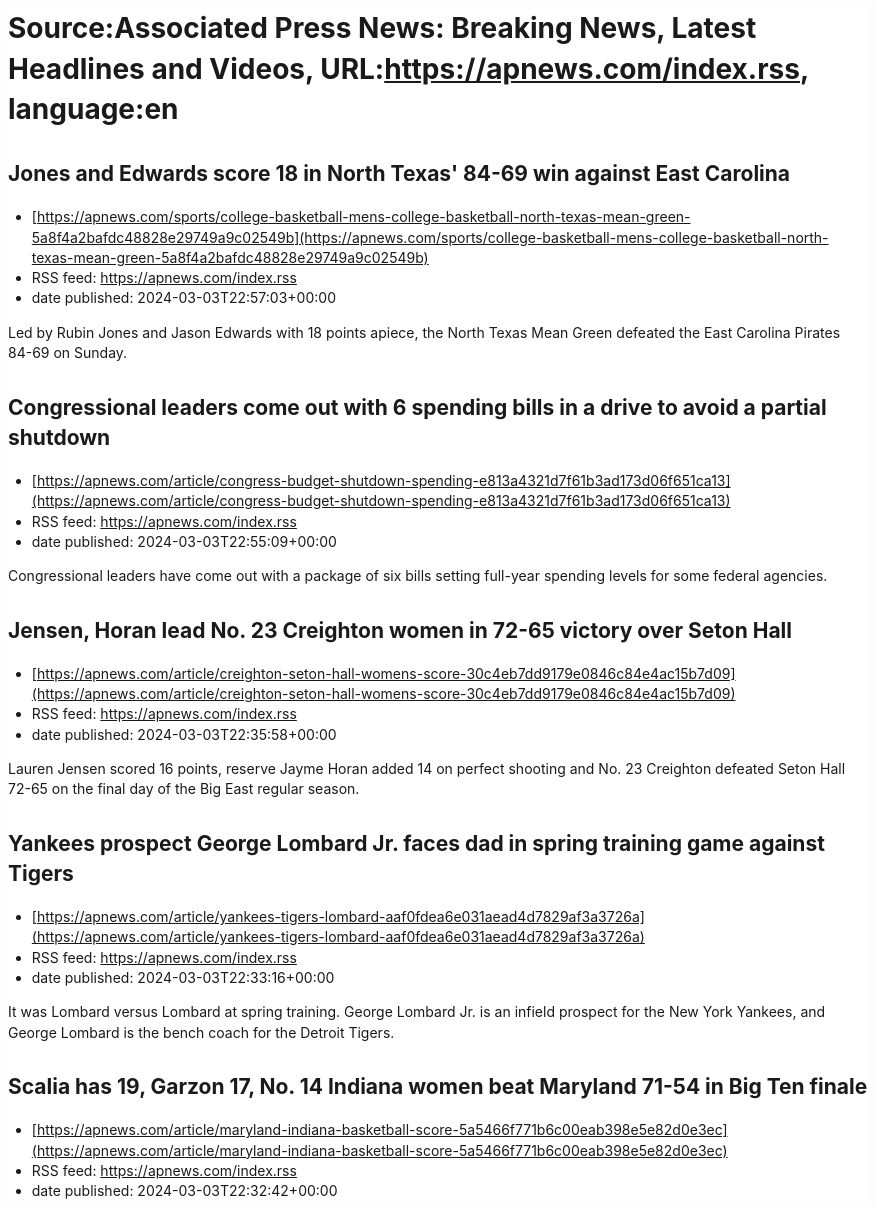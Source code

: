 # Source:Associated Press News: Breaking News, Latest Headlines and Videos, URL:https://apnews.com/index.rss, language:en

## Jones and Edwards score 18 in North Texas' 84-69 win against East Carolina
 - [https://apnews.com/sports/college-basketball-mens-college-basketball-north-texas-mean-green-5a8f4a2bafdc48828e29749a9c02549b](https://apnews.com/sports/college-basketball-mens-college-basketball-north-texas-mean-green-5a8f4a2bafdc48828e29749a9c02549b)
 - RSS feed: https://apnews.com/index.rss
 - date published: 2024-03-03T22:57:03+00:00

Led by Rubin Jones and Jason Edwards with 18 points apiece, the North Texas Mean Green defeated the East Carolina Pirates 84-69 on Sunday.

## Congressional leaders come out with 6 spending bills in a drive to avoid a partial shutdown
 - [https://apnews.com/article/congress-budget-shutdown-spending-e813a4321d7f61b3ad173d06f651ca13](https://apnews.com/article/congress-budget-shutdown-spending-e813a4321d7f61b3ad173d06f651ca13)
 - RSS feed: https://apnews.com/index.rss
 - date published: 2024-03-03T22:55:09+00:00

Congressional leaders have come out with a package of six bills setting full-year spending levels for some federal agencies.

## Jensen, Horan lead No. 23 Creighton women in 72-65 victory over Seton Hall
 - [https://apnews.com/article/creighton-seton-hall-womens-score-30c4eb7dd9179e0846c84e4ac15b7d09](https://apnews.com/article/creighton-seton-hall-womens-score-30c4eb7dd9179e0846c84e4ac15b7d09)
 - RSS feed: https://apnews.com/index.rss
 - date published: 2024-03-03T22:35:58+00:00

Lauren Jensen scored 16 points, reserve Jayme Horan added 14 on perfect shooting and No. 23 Creighton defeated Seton Hall 72-65 on the final day of the Big East regular season.

## Yankees prospect George Lombard Jr. faces dad in spring training game against Tigers
 - [https://apnews.com/article/yankees-tigers-lombard-aaf0fdea6e031aead4d7829af3a3726a](https://apnews.com/article/yankees-tigers-lombard-aaf0fdea6e031aead4d7829af3a3726a)
 - RSS feed: https://apnews.com/index.rss
 - date published: 2024-03-03T22:33:16+00:00

It was Lombard versus Lombard at spring training. George Lombard Jr. is an infield prospect for the New York Yankees, and George Lombard is the bench coach for the Detroit Tigers.

## Scalia has 19, Garzon 17, No. 14 Indiana women beat Maryland 71-54 in Big Ten finale
 - [https://apnews.com/article/maryland-indiana-basketball-score-5a5466f771b6c00eab398e5e82d0e3ec](https://apnews.com/article/maryland-indiana-basketball-score-5a5466f771b6c00eab398e5e82d0e3ec)
 - RSS feed: https://apnews.com/index.rss
 - date published: 2024-03-03T22:32:42+00:00
